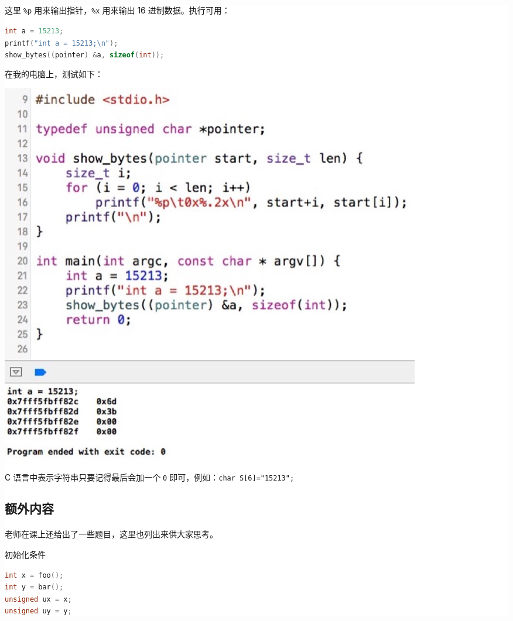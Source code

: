 这里 `%p` 用来输出指针，`%x` 用来输出 16 进制数据。执行可用：

```c
int a = 15213;
printf("int a = 15213;\n");
show_bytes((pointer) &a, sizeof(int));
```

在我的电脑上，测试如下：

![csapp12](/images/csapp12.jpg)

C 语言中表示字符串只要记得最后会加一个 `0` 即可，例如：`char S[6]="15213";`

## 额外内容

老师在课上还给出了一些题目，这里也列出来供大家思考。

初始化条件

```c
int x = foo();
int y = bar();
unsigned ux = x;
unsigned uy = y;
```
